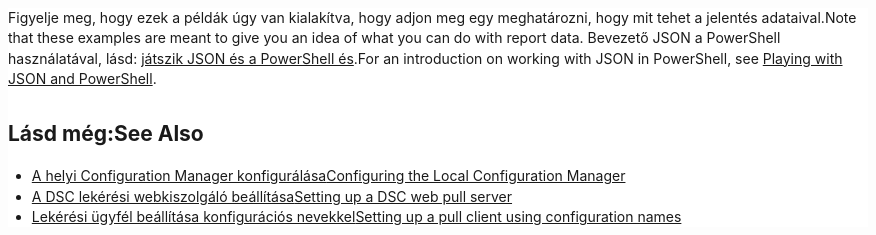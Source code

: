 <span data-ttu-id="bb2b2-137">Figyelje meg, hogy ezek a példák úgy van kialakítva, hogy adjon meg egy meghatározni, hogy mit tehet a jelentés adataival.</span><span class="sxs-lookup"><span data-stu-id="bb2b2-137">Note that these examples are meant to give you an idea of what you can do with report data.</span></span> <span data-ttu-id="bb2b2-138">Bevezető JSON a PowerShell használatával, lásd: [játszik JSON és a PowerShell és](https://blogs.technet.microsoft.com/heyscriptingguy/2015/10/08/playing-with-json-and-powershell/).</span><span class="sxs-lookup"><span data-stu-id="bb2b2-138">For an introduction on working with JSON in PowerShell, see [Playing with JSON and PowerShell](https://blogs.technet.microsoft.com/heyscriptingguy/2015/10/08/playing-with-json-and-powershell/).</span></span>

## <a name="see-also"></a><span data-ttu-id="bb2b2-139">Lásd még:</span><span class="sxs-lookup"><span data-stu-id="bb2b2-139">See Also</span></span>
- [<span data-ttu-id="bb2b2-140">A helyi Configuration Manager konfigurálása</span><span class="sxs-lookup"><span data-stu-id="bb2b2-140">Configuring the Local Configuration Manager</span></span>](metaConfig.md)
- [<span data-ttu-id="bb2b2-141">A DSC lekérési webkiszolgáló beállítása</span><span class="sxs-lookup"><span data-stu-id="bb2b2-141">Setting up a DSC web pull server</span></span>](pullServer.md)
- [<span data-ttu-id="bb2b2-142">Lekérési ügyfél beállítása konfigurációs nevekkel</span><span class="sxs-lookup"><span data-stu-id="bb2b2-142">Setting up a pull client using configuration names</span></span>](pullClientConfigNames.md)